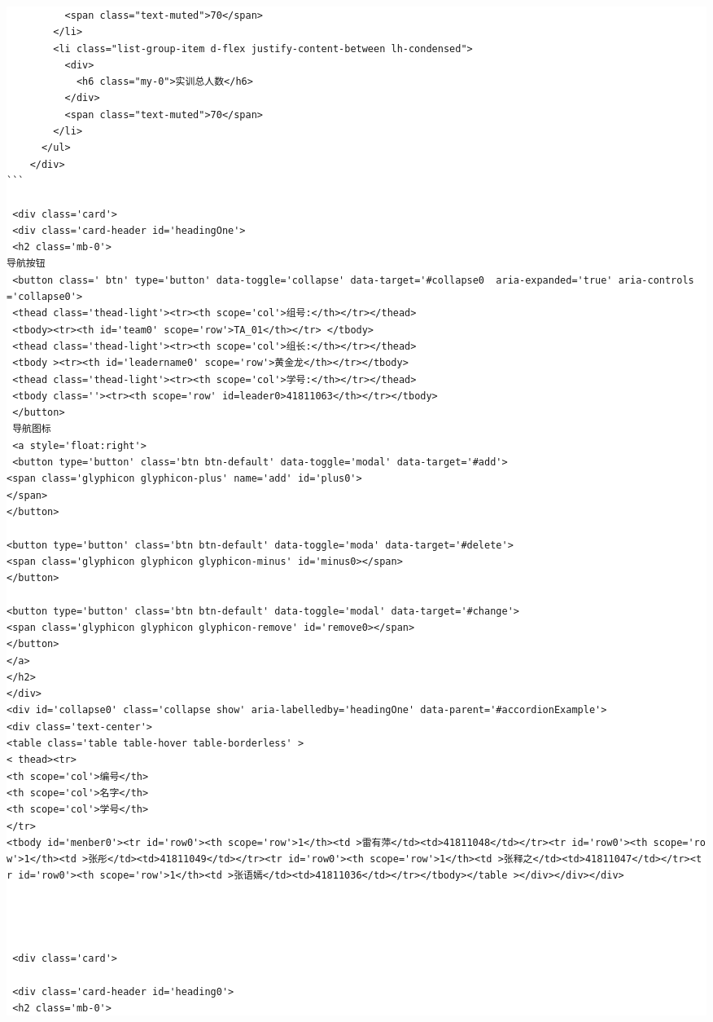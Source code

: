 ````
          <span class="text-muted">70</span>
        </li>
        <li class="list-group-item d-flex justify-content-between lh-condensed">
          <div>
            <h6 class="my-0">实训总人数</h6>
          </div>
          <span class="text-muted">70</span>
        </li>       
      </ul>
    </div>
```

 <div class='card'>
 <div class='card-header id='headingOne'>
 <h2 class='mb-0'>
导航按钮 
 <button class=' btn' type='button' data-toggle='collapse' data-target='#collapse0  aria-expanded='true' aria-controls='collapse0'>
 <thead class='thead-light'><tr><th scope='col'>组号:</th></tr></thead>
 <tbody><tr><th id='team0' scope='row'>TA_01</th></tr> </tbody>
 <thead class='thead-light'><tr><th scope='col'>组长:</th></tr></thead>
 <tbody ><tr><th id='leadername0' scope='row'>黄金龙</th></tr></tbody>
 <thead class='thead-light'><tr><th scope='col'>学号:</th></tr></thead>
 <tbody class=''><tr><th scope='row' id=leader0>41811063</th></tr></tbody>
 </button>
 导航图标
 <a style='float:right'>
 <button type='button' class='btn btn-default' data-toggle='modal' data-target='#add'>
<span class='glyphicon glyphicon-plus' name='add' id='plus0'>
</span>
</button>

<button type='button' class='btn btn-default' data-toggle='moda' data-target='#delete'>
<span class='glyphicon glyphicon glyphicon-minus' id='minus0></span>
</button>

<button type='button' class='btn btn-default' data-toggle='modal' data-target='#change'>
<span class='glyphicon glyphicon glyphicon-remove' id='remove0></span>
</button>
</a>
</h2>
</div>
<div id='collapse0' class='collapse show' aria-labelledby='headingOne' data-parent='#accordionExample'>
<div class='text-center'>
<table class='table table-hover table-borderless' >
< thead><tr>
<th scope='col'>编号</th>
<th scope='col'>名字</th>
<th scope='col'>学号</th>
</tr>
<tbody id='menber0'><tr id='row0'><th scope='row'>1</th><td >雷有萍</td><td>41811048</td></tr><tr id='row0'><th scope='row'>1</th><td >张彤</td><td>41811049</td></tr><tr id='row0'><th scope='row'>1</th><td >张释之</td><td>41811047</td></tr><tr id='row0'><th scope='row'>1</th><td >张语嫣</td><td>41811036</td></tr></tbody></table ></div></div></div>




 <div class='card'>

 <div class='card-header id='heading0'>
 <h2 class='mb-0'>
````